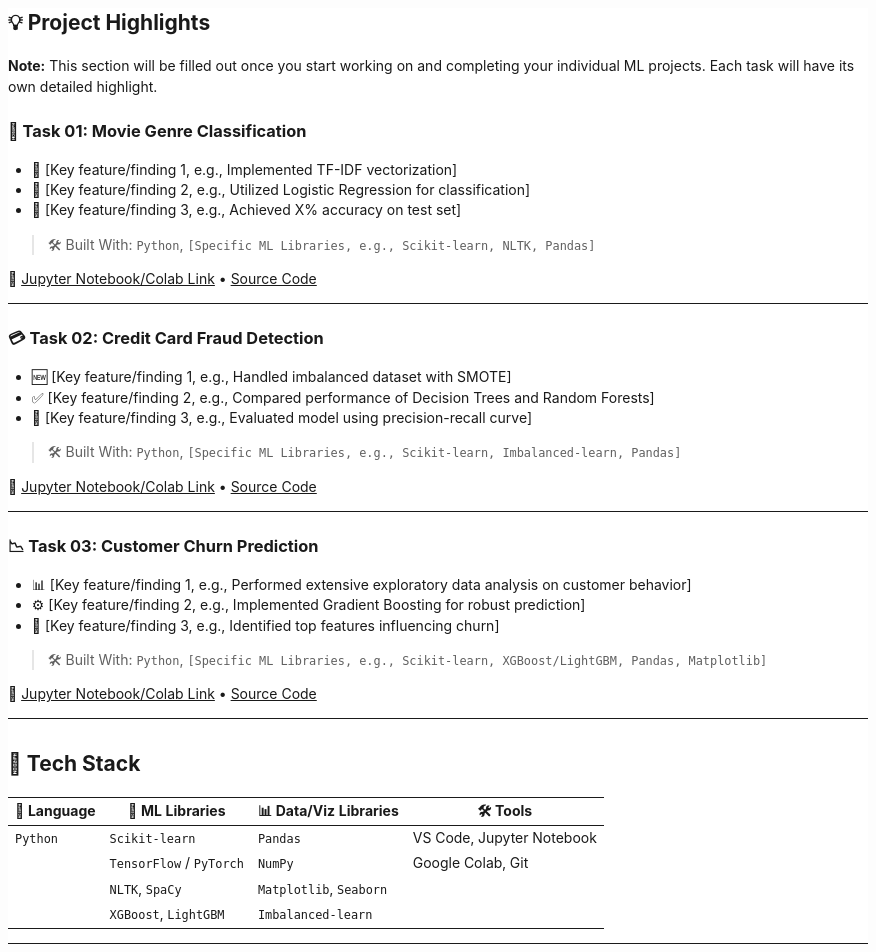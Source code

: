 
## 💡 Project Highlights

**Note:** This section will be filled out once you start working on and completing your individual ML projects. Each task will have its own detailed highlight.

### 🎥 Task 01: Movie Genre Classification

- 🔹 [Key feature/finding 1, e.g., Implemented TF-IDF vectorization]
- 🔹 [Key feature/finding 2, e.g., Utilized Logistic Regression for classification]
- 🔹 [Key feature/finding 3, e.g., Achieved X% accuracy on test set]

> 🛠️ Built With: `Python`, `[Specific ML Libraries, e.g., Scikit-learn, NLTK, Pandas]`

📎 [Jupyter Notebook/Colab Link](https://[link-to-your-notebook-for-Task1]) • [Source Code](https://github.com/Diljith-kp/CodSoft-ML-Internship/tree/main/Task1_MovieGenreClassification)

---

### 💳 Task 02: Credit Card Fraud Detection

- 🆕 [Key feature/finding 1, e.g., Handled imbalanced dataset with SMOTE]
- ✅ [Key feature/finding 2, e.g., Compared performance of Decision Trees and Random Forests]
- 🔄 [Key feature/finding 3, e.g., Evaluated model using precision-recall curve]

> 🛠️ Built With: `Python`, `[Specific ML Libraries, e.g., Scikit-learn, Imbalanced-learn, Pandas]`

📎 [Jupyter Notebook/Colab Link](https://[link-to-your-notebook-for-Task2]) • [Source Code](https://github.com/Diljith-kp/CodSoft-ML-Internship/tree/main/Task2_CreditCardFraudDetection)

---

### 📉 Task 03: Customer Churn Prediction

- 📊 [Key feature/finding 1, e.g., Performed extensive exploratory data analysis on customer behavior]
- ⚙️ [Key feature/finding 2, e.g., Implemented Gradient Boosting for robust prediction]
- 🎯 [Key feature/finding 3, e.g., Identified top features influencing churn]

> 🛠️ Built With: `Python`, `[Specific ML Libraries, e.g., Scikit-learn, XGBoost/LightGBM, Pandas, Matplotlib]`

📎 [Jupyter Notebook/Colab Link](https://[link-to-your-notebook-for-Task3]) • [Source Code](https://github.com/Diljith-kp/CodSoft-ML-Internship/tree/main/Task3_CustomerChurnPrediction)

---

## 🧰 Tech Stack

| 🔧 Language | 🧠 ML Libraries        | 📊 Data/Viz Libraries | 🛠️ Tools           |
|-------------|------------------------|-----------------------|--------------------|
| `Python`    | `Scikit-learn`         | `Pandas`              | VS Code, Jupyter Notebook |
|             | `TensorFlow` / `PyTorch` | `NumPy`               | Google Colab, Git  |
|             | `NLTK`, `SpaCy`        | `Matplotlib`, `Seaborn` |                    |
|             | `XGBoost`, `LightGBM`  | `Imbalanced-learn`    |                    |

---